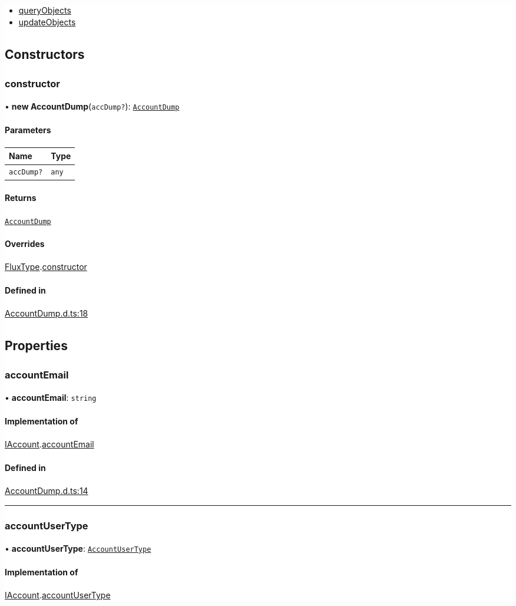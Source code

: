 - [queryObjects](AccountDump.AccountDump.md#queryobjects)
- [updateObjects](AccountDump.AccountDump.md#updateobjects)

## Constructors

### constructor

• **new AccountDump**(`accDump?`): [`AccountDump`](AccountDump.AccountDump.md)

#### Parameters

| Name | Type |
| :------ | :------ |
| `accDump?` | `any` |

#### Returns

[`AccountDump`](AccountDump.AccountDump.md)

#### Overrides

[FluxType](FluxType.FluxType.md).[constructor](FluxType.FluxType.md#constructor)

#### Defined in

[AccountDump.d.ts:18](https://github.com/fluxpayments1/fluxpayments_api_ts/blob/af7550594f492576ca6f534473c1e6d78e74cb4b/src/types/flux_types/AccountDump.d.ts#L18)

## Properties

### accountEmail

• **accountEmail**: `string`

#### Implementation of

[IAccount](../interfaces/IAccount.IAccount.md).[accountEmail](../interfaces/IAccount.IAccount.md#accountemail)

#### Defined in

[AccountDump.d.ts:14](https://github.com/fluxpayments1/fluxpayments_api_ts/blob/af7550594f492576ca6f534473c1e6d78e74cb4b/src/types/flux_types/AccountDump.d.ts#L14)

___

### accountUserType

• **accountUserType**: [`AccountUserType`](../enums/AccountUserType.AccountUserType.md)

#### Implementation of

[IAccount](../interfaces/IAccount.IAccount.md).[accountUserType](../interfaces/IAccount.IAccount.md#accountusertype)
